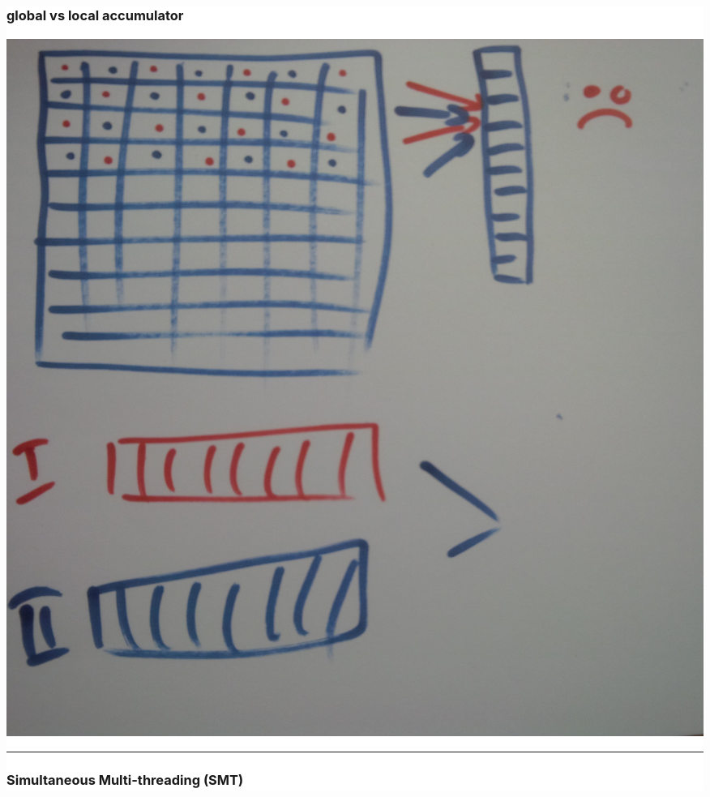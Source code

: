 
### global vs local accumulator

![Iteration](./images/iteration.jpg)

---

### Simultaneous Multi-threading (SMT)
